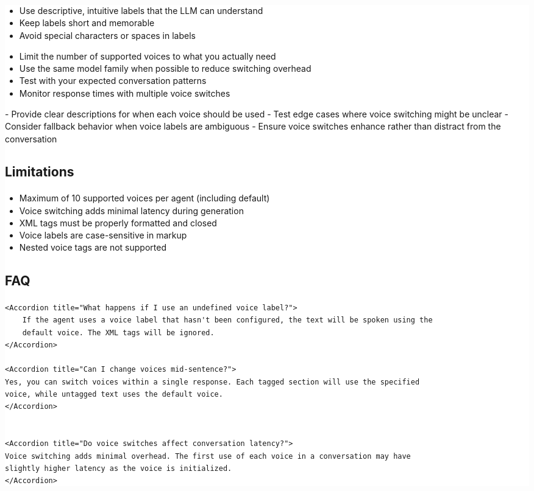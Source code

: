 </Accordion>

<Accordion title="Label naming">

- Use descriptive, intuitive labels that the LLM can understand
- Keep labels short and memorable
- Avoid special characters or spaces in labels

</Accordion>

<Accordion title="Performance optimization">

- Limit the number of supported voices to what you actually need
- Use the same model family when possible to reduce switching overhead
- Test with your expected conversation patterns
- Monitor response times with multiple voice switches

</Accordion>

  <Accordion title="Content guidelines">
    - Provide clear descriptions for when each voice should be used 
    - Test edge cases where voice switching might be unclear
     - Consider fallback behavior when voice labels are ambiguous 
     - Ensure voice switches enhance rather than distract from the conversation
  </Accordion>
  
</AccordionGroup>

## Limitations

<Note>

- Maximum of 10 supported voices per agent (including default)
- Voice switching adds minimal latency during generation
- XML tags must be properly formatted and closed
- Voice labels are case-sensitive in markup
- Nested voice tags are not supported

</Note>

## FAQ

<AccordionGroup>

    <Accordion title="What happens if I use an undefined voice label?">
        If the agent uses a voice label that hasn't been configured, the text will be spoken using the
        default voice. The XML tags will be ignored.
    </Accordion>

    <Accordion title="Can I change voices mid-sentence?">
    Yes, you can switch voices within a single response. Each tagged section will use the specified
    voice, while untagged text uses the default voice.
    </Accordion>


    <Accordion title="Do voice switches affect conversation latency?">
    Voice switching adds minimal overhead. The first use of each voice in a conversation may have
    slightly higher latency as the voice is initialized.
    </Accordion>
